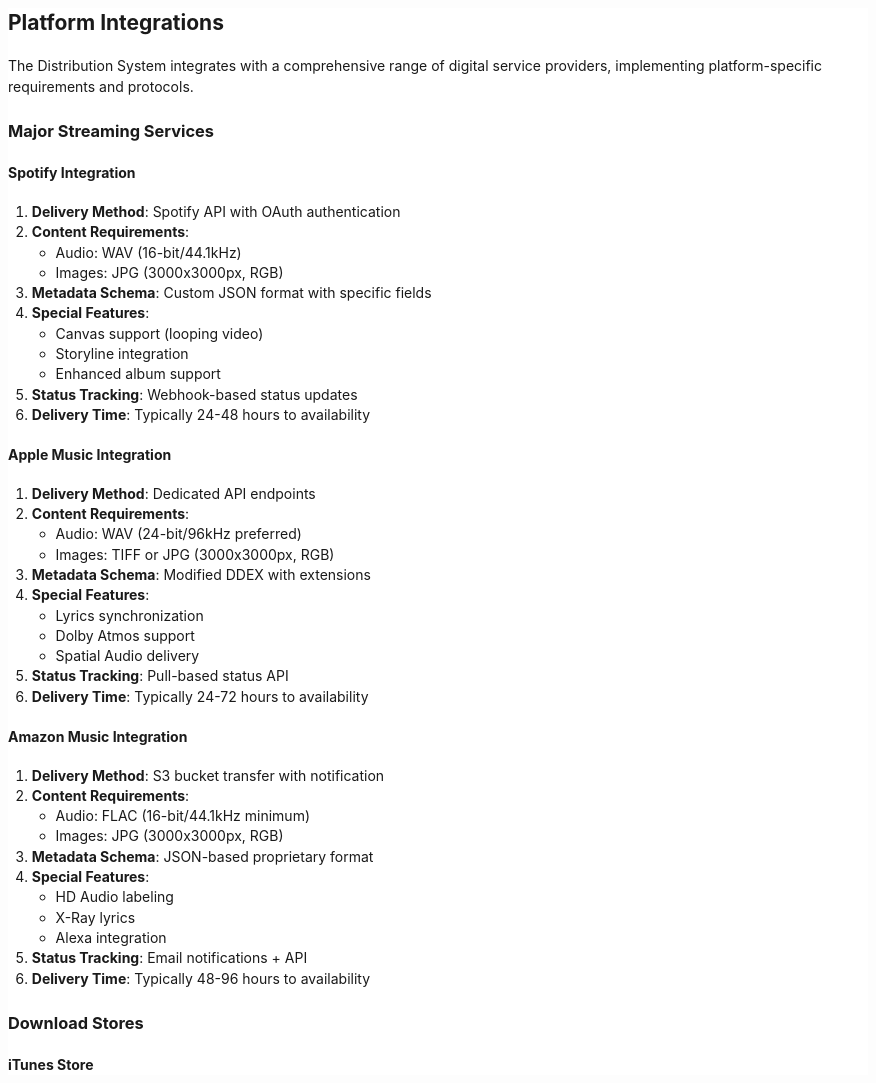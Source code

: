 ## Platform Integrations

The Distribution System integrates with a comprehensive range of digital service providers, implementing platform-specific requirements and protocols.

### Major Streaming Services

#### Spotify Integration

1. **Delivery Method**: Spotify API with OAuth authentication
2. **Content Requirements**: 
   - Audio: WAV (16-bit/44.1kHz)
   - Images: JPG (3000x3000px, RGB)
3. **Metadata Schema**: Custom JSON format with specific fields
4. **Special Features**:
   - Canvas support (looping video)
   - Storyline integration
   - Enhanced album support
5. **Status Tracking**: Webhook-based status updates
6. **Delivery Time**: Typically 24-48 hours to availability

#### Apple Music Integration

1. **Delivery Method**: Dedicated API endpoints
2. **Content Requirements**:
   - Audio: WAV (24-bit/96kHz preferred)
   - Images: TIFF or JPG (3000x3000px, RGB)
3. **Metadata Schema**: Modified DDEX with extensions
4. **Special Features**:
   - Lyrics synchronization
   - Dolby Atmos support
   - Spatial Audio delivery
5. **Status Tracking**: Pull-based status API
6. **Delivery Time**: Typically 24-72 hours to availability

#### Amazon Music Integration

1. **Delivery Method**: S3 bucket transfer with notification
2. **Content Requirements**:
   - Audio: FLAC (16-bit/44.1kHz minimum)
   - Images: JPG (3000x3000px, RGB)
3. **Metadata Schema**: JSON-based proprietary format
4. **Special Features**:
   - HD Audio labeling
   - X-Ray lyrics
   - Alexa integration
5. **Status Tracking**: Email notifications + API
6. **Delivery Time**: Typically 48-96 hours to availability

### Download Stores

#### iTunes Store
